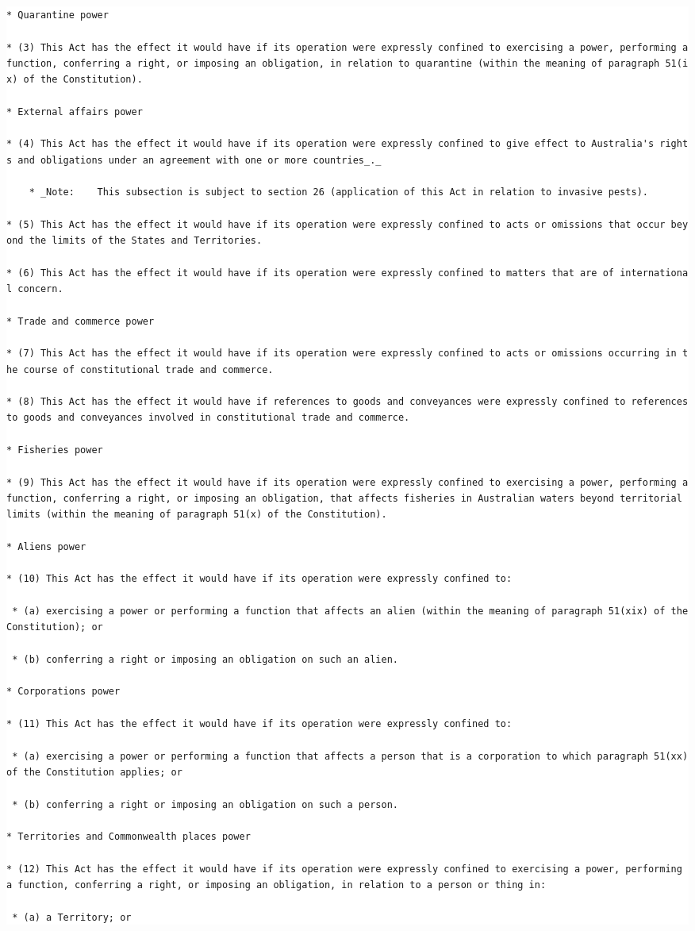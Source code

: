     * Quarantine power

    * (3) This Act has the effect it would have if its operation were expressly confined to exercising a power, performing a function, conferring a right, or imposing an obligation, in relation to quarantine (within the meaning of paragraph 51(ix) of the Constitution).

    * External affairs power

    * (4) This Act has the effect it would have if its operation were expressly confined to give effect to Australia's rights and obligations under an agreement with one or more countries_._

        * _Note:	This subsection is subject to section 26 (application of this Act in relation to invasive pests).

    * (5) This Act has the effect it would have if its operation were expressly confined to acts or omissions that occur beyond the limits of the States and Territories.

    * (6) This Act has the effect it would have if its operation were expressly confined to matters that are of international concern.

    * Trade and commerce power

    * (7) This Act has the effect it would have if its operation were expressly confined to acts or omissions occurring in the course of constitutional trade and commerce.

    * (8) This Act has the effect it would have if references to goods and conveyances were expressly confined to references to goods and conveyances involved in constitutional trade and commerce.

    * Fisheries power

    * (9) This Act has the effect it would have if its operation were expressly confined to exercising a power, performing a function, conferring a right, or imposing an obligation, that affects fisheries in Australian waters beyond territorial limits (within the meaning of paragraph 51(x) of the Constitution).

    * Aliens power

    * (10) This Act has the effect it would have if its operation were expressly confined to:

     * (a) exercising a power or performing a function that affects an alien (within the meaning of paragraph 51(xix) of the Constitution); or

     * (b) conferring a right or imposing an obligation on such an alien.

    * Corporations power

    * (11) This Act has the effect it would have if its operation were expressly confined to:

     * (a) exercising a power or performing a function that affects a person that is a corporation to which paragraph 51(xx) of the Constitution applies; or

     * (b) conferring a right or imposing an obligation on such a person.

    * Territories and Commonwealth places power

    * (12) This Act has the effect it would have if its operation were expressly confined to exercising a power, performing a function, conferring a right, or imposing an obligation, in relation to a person or thing in:

     * (a) a Territory; or
